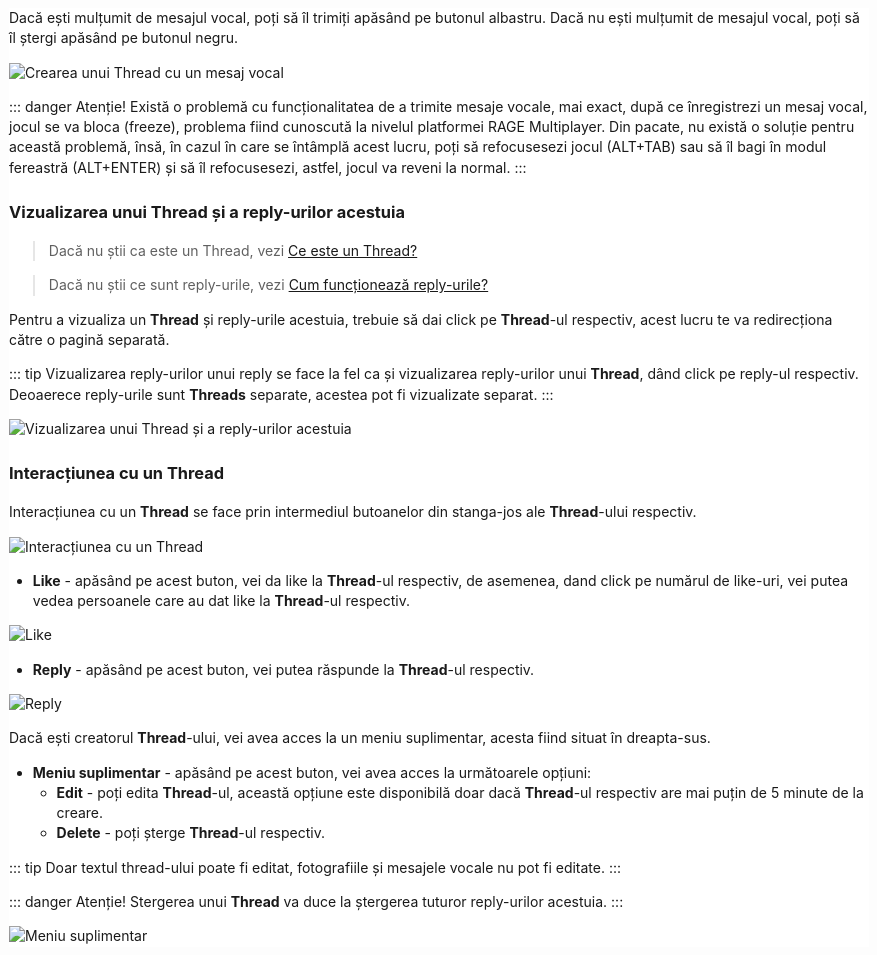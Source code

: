 Dacă ești mulțumit de mesajul vocal, poți să îl trimiți apăsând pe butonul albastru. Dacă nu ești mulțumit de mesajul vocal, poți să îl ștergi apăsând pe butonul negru.

<Image src="https://i.imgur.com/0fosfWV.gif" alt="Crearea unui Thread cu un mesaj vocal" />

::: danger Atenție!
Există o problemă cu funcționalitatea de a trimite mesaje vocale, mai exact, după ce înregistrezi un mesaj vocal, jocul se va bloca (freeze), problema fiind cunoscută la nivelul platformei RAGE Multiplayer. Din pacate, nu există o soluție pentru această problemă, însă, în cazul în care se întâmplă acest lucru, poți să refocusesezi jocul (ALT+TAB) sau să îl bagi în modul fereastră (ALT+ENTER) și să îl refocusesezi, astfel, jocul va reveni la normal.
:::

### Vizualizarea unui Thread și a reply-urilor acestuia

> Dacă nu știi ca este un Thread, vezi [Ce este un Thread?](#ce-este-un-thread)

> Dacă nu știi ce sunt reply-urile, vezi [Cum funcționează reply-urile?](#cum-funcționează-reply-urile)

Pentru a vizualiza un **Thread** și reply-urile acestuia, trebuie să dai click pe **Thread**-ul respectiv, acest lucru te va redirecționa către o pagină separată.

::: tip
Vizualizarea reply-urilor unui reply se face la fel ca și vizualizarea reply-urilor unui **Thread**, dând click pe reply-ul respectiv. Deoaerece reply-urile sunt **Threads** separate, acestea pot fi vizualizate separat.
:::

<Image src="https://i.imgur.com/31DrWll.gif" alt="Vizualizarea unui Thread și a reply-urilor acestuia" />

### Interacțiunea cu un Thread

Interacțiunea cu un **Thread** se face prin intermediul butoanelor din stanga-jos ale **Thread**-ului respectiv.

<Image src="https://i.imgur.com/BYs0kvr.png" alt="Interacțiunea cu un Thread" />

- **Like** - apăsând pe acest buton, vei da like la **Thread**-ul respectiv, de asemenea, dand click pe numărul de like-uri, vei putea vedea persoanele care au dat like la **Thread**-ul respectiv. 
<Image src="https://i.imgur.com/ltteMqs.gif" alt="Like" />

- **Reply** - apăsând pe acest buton, vei putea răspunde la **Thread**-ul respectiv.
<Image src="https://i.imgur.com/CBsjkw4.gif" alt="Reply" />

Dacă ești creatorul **Thread**-ului, vei avea acces la un meniu suplimentar, acesta fiind situat în dreapta-sus.

- **Meniu suplimentar** - apăsând pe acest buton, vei avea acces la următoarele opțiuni:
  - **Edit** - poți edita **Thread**-ul, această opțiune este disponibilă doar dacă **Thread**-ul respectiv are mai puțin de 5 minute de la creare.
  - **Delete** - poți șterge **Thread**-ul respectiv.

::: tip
Doar textul thread-ului poate fi editat, fotografiile și mesajele vocale nu pot fi editate.
:::

::: danger Atenție!
Stergerea unui **Thread** va duce la ștergerea tuturor reply-urilor acestuia.
:::

<Image src="https://i.imgur.com/VzHxD4O.gif" alt="Meniu suplimentar" />